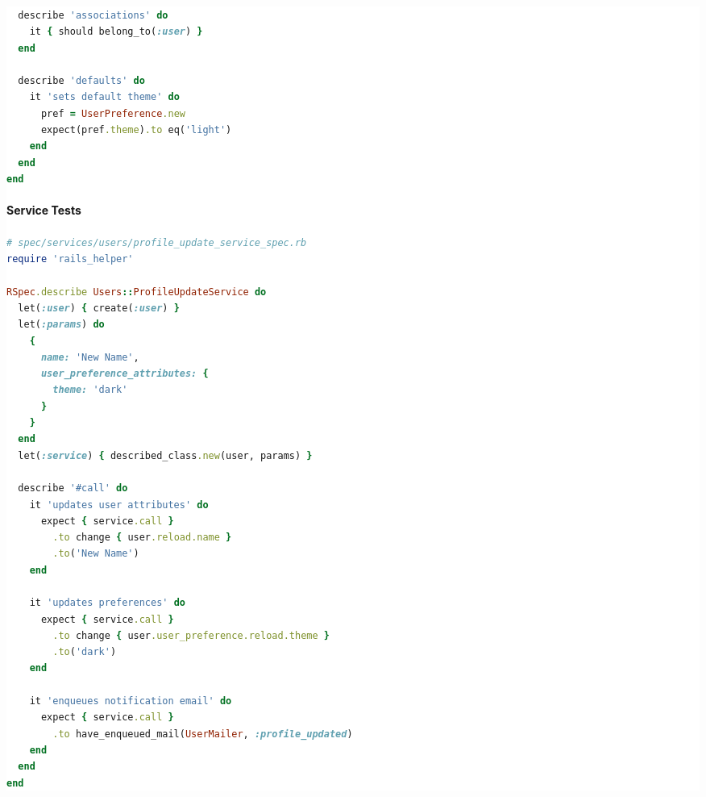 ```ruby
  describe 'associations' do
    it { should belong_to(:user) }
  end
  
  describe 'defaults' do
    it 'sets default theme' do
      pref = UserPreference.new
      expect(pref.theme).to eq('light')
    end
  end
end
```

#### Service Tests
```ruby
# spec/services/users/profile_update_service_spec.rb
require 'rails_helper'

RSpec.describe Users::ProfileUpdateService do
  let(:user) { create(:user) }
  let(:params) do
    {
      name: 'New Name',
      user_preference_attributes: {
        theme: 'dark'
      }
    }
  end
  let(:service) { described_class.new(user, params) }
  
  describe '#call' do
    it 'updates user attributes' do
      expect { service.call }
        .to change { user.reload.name }
        .to('New Name')
    end
    
    it 'updates preferences' do
      expect { service.call }
        .to change { user.user_preference.reload.theme }
        .to('dark')
    end
    
    it 'enqueues notification email' do
      expect { service.call }
        .to have_enqueued_mail(UserMailer, :profile_updated)
    end
  end
end
```
